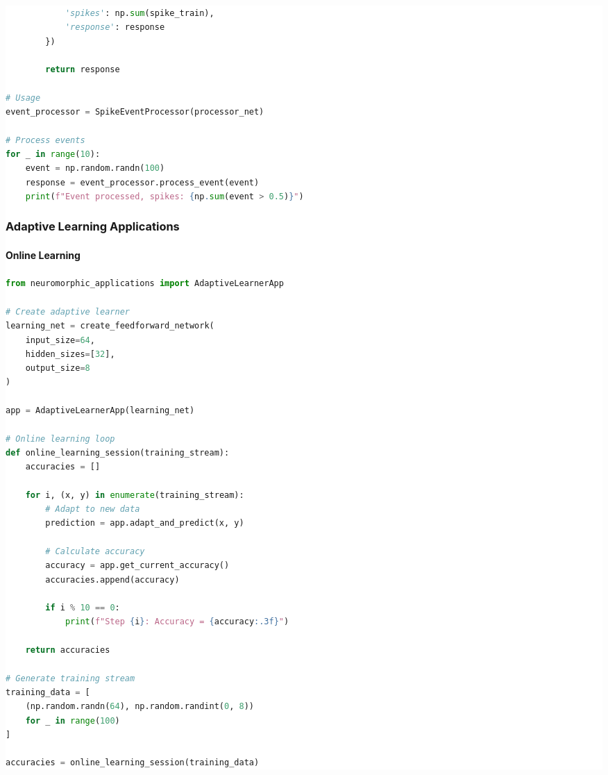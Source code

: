 ```python
            'spikes': np.sum(spike_train),
            'response': response
        })
        
        return response

# Usage
event_processor = SpikeEventProcessor(processor_net)

# Process events
for _ in range(10):
    event = np.random.randn(100)
    response = event_processor.process_event(event)
    print(f"Event processed, spikes: {np.sum(event > 0.5)}")
```

### Adaptive Learning Applications

#### Online Learning

```python
from neuromorphic_applications import AdaptiveLearnerApp

# Create adaptive learner
learning_net = create_feedforward_network(
    input_size=64,
    hidden_sizes=[32],
    output_size=8
)

app = AdaptiveLearnerApp(learning_net)

# Online learning loop
def online_learning_session(training_stream):
    accuracies = []
    
    for i, (x, y) in enumerate(training_stream):
        # Adapt to new data
        prediction = app.adapt_and_predict(x, y)
        
        # Calculate accuracy
        accuracy = app.get_current_accuracy()
        accuracies.append(accuracy)
        
        if i % 10 == 0:
            print(f"Step {i}: Accuracy = {accuracy:.3f}")
    
    return accuracies

# Generate training stream
training_data = [
    (np.random.randn(64), np.random.randint(0, 8))
    for _ in range(100)
]

accuracies = online_learning_session(training_data)
```
